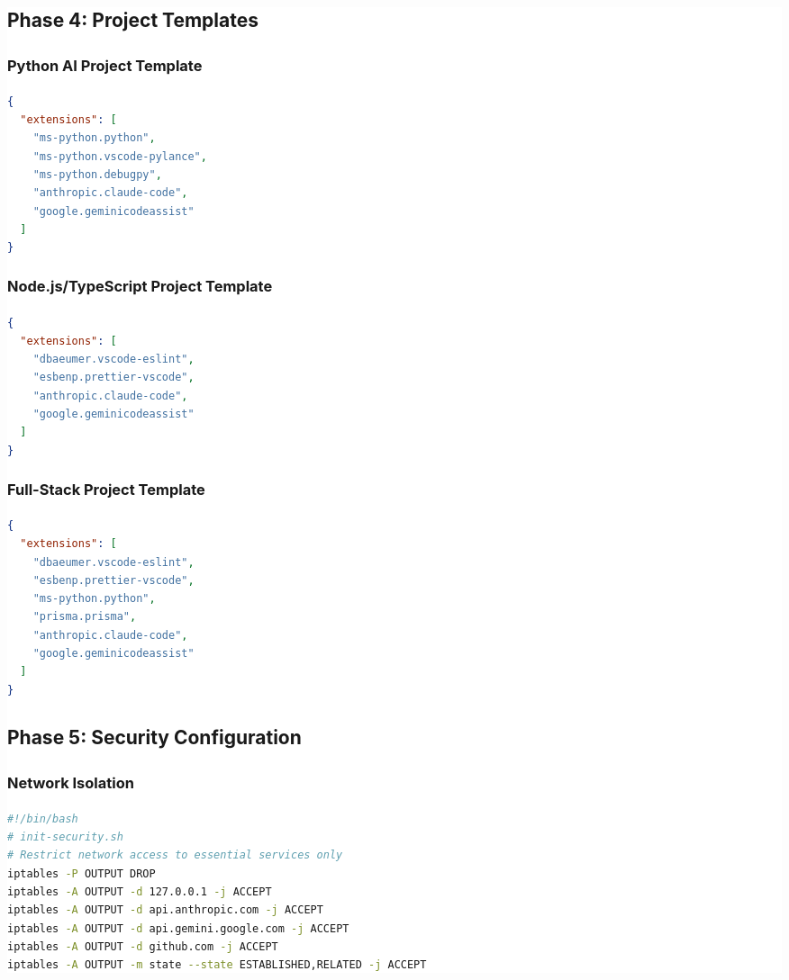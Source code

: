 ## Phase 4: Project Templates

### Python AI Project Template
```json
{
  "extensions": [
    "ms-python.python",
    "ms-python.vscode-pylance",
    "ms-python.debugpy",
    "anthropic.claude-code",
    "google.geminicodeassist"
  ]
}
```

### Node.js/TypeScript Project Template
```json
{
  "extensions": [
    "dbaeumer.vscode-eslint",
    "esbenp.prettier-vscode",
    "anthropic.claude-code",
    "google.geminicodeassist"
  ]
}
```

### Full-Stack Project Template
```json
{
  "extensions": [
    "dbaeumer.vscode-eslint",
    "esbenp.prettier-vscode",
    "ms-python.python",
    "prisma.prisma",
    "anthropic.claude-code",
    "google.geminicodeassist"
  ]
}
```

## Phase 5: Security Configuration

### Network Isolation
```bash
#!/bin/bash
# init-security.sh
# Restrict network access to essential services only
iptables -P OUTPUT DROP
iptables -A OUTPUT -d 127.0.0.1 -j ACCEPT
iptables -A OUTPUT -d api.anthropic.com -j ACCEPT
iptables -A OUTPUT -d api.gemini.google.com -j ACCEPT
iptables -A OUTPUT -d github.com -j ACCEPT
iptables -A OUTPUT -m state --state ESTABLISHED,RELATED -j ACCEPT
```
